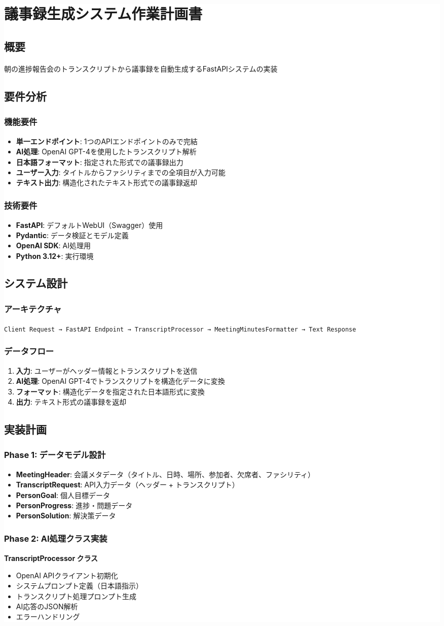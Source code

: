 # 議事録生成システム作業計画書

## 概要
朝の進捗報告会のトランスクリプトから議事録を自動生成するFastAPIシステムの実装

## 要件分析

### 機能要件
- **単一エンドポイント**: 1つのAPIエンドポイントのみで完結
- **AI処理**: OpenAI GPT-4を使用したトランスクリプト解析
- **日本語フォーマット**: 指定された形式での議事録出力
- **ユーザー入力**: タイトルからファシリティまでの全項目が入力可能
- **テキスト出力**: 構造化されたテキスト形式での議事録返却

### 技術要件
- **FastAPI**: デフォルトWebUI（Swagger）使用
- **Pydantic**: データ検証とモデル定義
- **OpenAI SDK**: AI処理用
- **Python 3.12+**: 実行環境

## システム設計

### アーキテクチャ
```
Client Request → FastAPI Endpoint → TranscriptProcessor → MeetingMinutesFormatter → Text Response
```

### データフロー
1. **入力**: ユーザーがヘッダー情報とトランスクリプトを送信
2. **AI処理**: OpenAI GPT-4でトランスクリプトを構造化データに変換
3. **フォーマット**: 構造化データを指定された日本語形式に変換
4. **出力**: テキスト形式の議事録を返却

## 実装計画

### Phase 1: データモデル設計
- **MeetingHeader**: 会議メタデータ（タイトル、日時、場所、参加者、欠席者、ファシリティ）
- **TranscriptRequest**: API入力データ（ヘッダー + トランスクリプト）
- **PersonGoal**: 個人目標データ
- **PersonProgress**: 進捗・問題データ
- **PersonSolution**: 解決策データ

### Phase 2: AI処理クラス実装
**TranscriptProcessor クラス**
- OpenAI APIクライアント初期化
- システムプロンプト定義（日本語指示）
- トランスクリプト処理プロンプト生成
- AI応答のJSON解析
- エラーハンドリング
